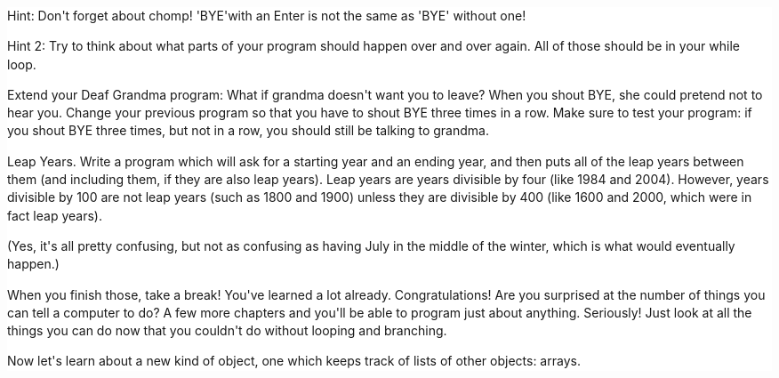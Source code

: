 Hint: Don't forget about chomp! 'BYE'with an Enter is not the same as 'BYE' without one!

Hint 2: Try to think about what parts of your program should happen over and over again. All of those should be in your while loop.

Extend your Deaf Grandma program: What if grandma doesn't want you to leave? When you shout BYE, she could pretend not to hear you. Change your previous program so that you have to shout BYE three times in a row. Make sure to test your program: if you shout BYE three times, but not in a row, you should still be talking to grandma.

Leap Years. Write a program which will ask for a starting year and an ending year, and then puts all of the leap years between them (and including them, if they are also leap years). Leap years are years divisible by four (like 1984 and 2004). However, years divisible by 100 are not leap years (such as 1800 and 1900) unless they are divisible by 400 (like 1600 and 2000, which were in fact leap years).

(Yes, it's all pretty confusing, but not as confusing as having July in the middle of the winter, which is what would eventually happen.)

When you finish those, take a break! You've learned a lot already. Congratulations! Are you surprised at the number of things you can tell a computer to do?
A few more chapters and you'll be able to program just about anything. Seriously! Just look at all the things you can do now that you couldn't do without looping and
branching.

Now let's learn about a new kind of object, one which keeps track of lists of other objects: arrays.
